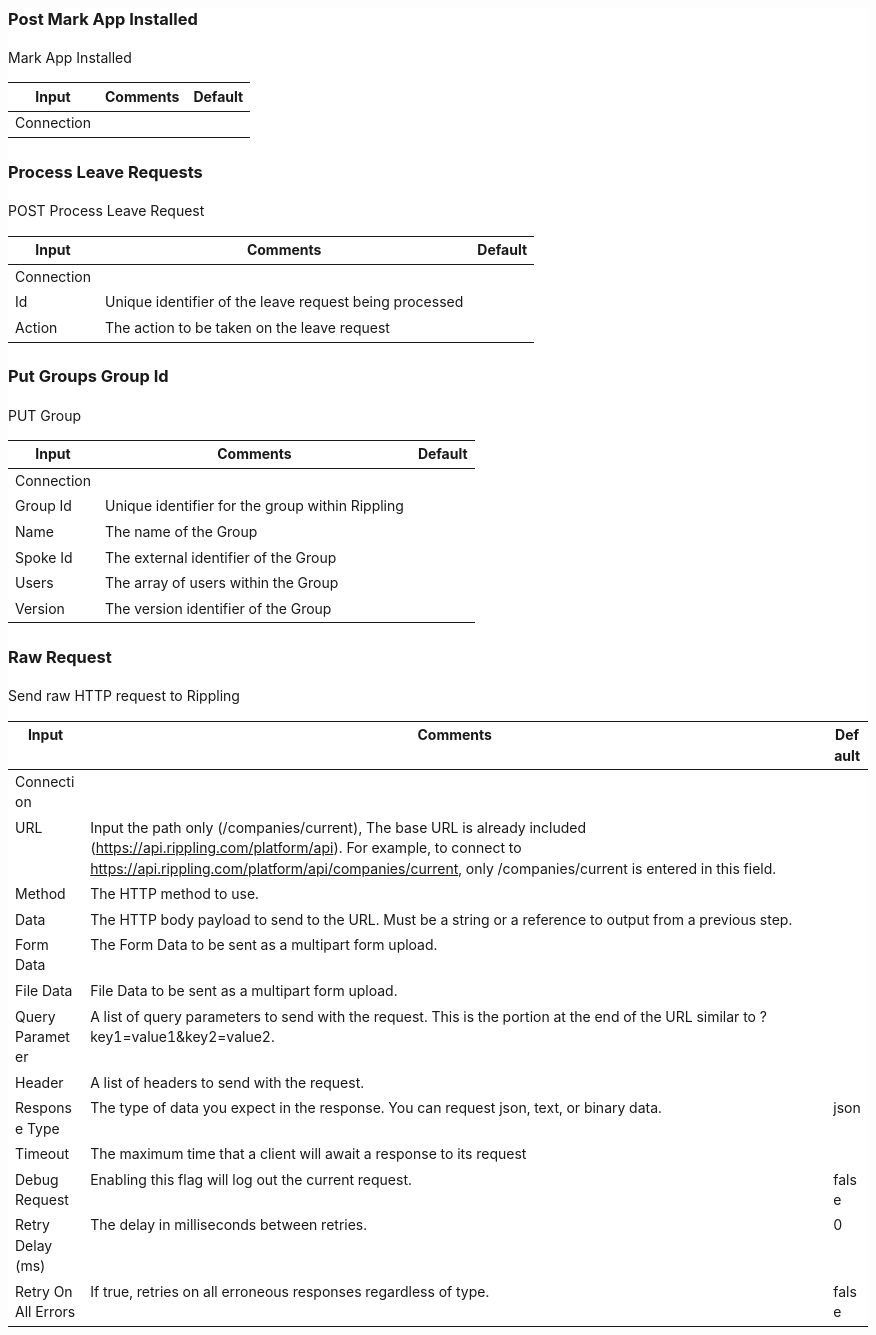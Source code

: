 ### Post Mark App Installed

Mark App Installed

| Input      | Comments | Default |
| ---------- | -------- | ------- |
| Connection |          |         |

### Process Leave Requests

POST Process Leave Request

| Input      | Comments                                               | Default |
| ---------- | ------------------------------------------------------ | ------- |
| Connection |                                                        |         |
| Id         | Unique identifier of the leave request being processed |         |
| Action     | The action to be taken on the leave request            |         |

### Put Groups Group Id

PUT Group

| Input      | Comments                                        | Default |
| ---------- | ----------------------------------------------- | ------- |
| Connection |                                                 |         |
| Group Id   | Unique identifier for the group within Rippling |         |
| Name       | The name of the Group                           |         |
| Spoke Id   | The external identifier of the Group            |         |
| Users      | The array of users within the Group             |         |
| Version    | The version identifier of the Group             |         |

### Raw Request

Send raw HTTP request to Rippling

| Input                   | Comments                                                                                                                                                                                                                                                  | Default |
| ----------------------- | --------------------------------------------------------------------------------------------------------------------------------------------------------------------------------------------------------------------------------------------------------- | ------- |
| Connection              |                                                                                                                                                                                                                                                           |         |
| URL                     | Input the path only (/companies/current), The base URL is already included (https://api.rippling.com/platform/api). For example, to connect to https://api.rippling.com/platform/api/companies/current, only /companies/current is entered in this field. |         |
| Method                  | The HTTP method to use.                                                                                                                                                                                                                                   |         |
| Data                    | The HTTP body payload to send to the URL. Must be a string or a reference to output from a previous step.                                                                                                                                                 |         |
| Form Data               | The Form Data to be sent as a multipart form upload.                                                                                                                                                                                                      |         |
| File Data               | File Data to be sent as a multipart form upload.                                                                                                                                                                                                          |         |
| Query Parameter         | A list of query parameters to send with the request. This is the portion at the end of the URL similar to ?key1=value1&key2=value2.                                                                                                                       |         |
| Header                  | A list of headers to send with the request.                                                                                                                                                                                                               |         |
| Response Type           | The type of data you expect in the response. You can request json, text, or binary data.                                                                                                                                                                  | json    |
| Timeout                 | The maximum time that a client will await a response to its request                                                                                                                                                                                       |         |
| Debug Request           | Enabling this flag will log out the current request.                                                                                                                                                                                                      | false   |
| Retry Delay (ms)        | The delay in milliseconds between retries.                                                                                                                                                                                                                | 0       |
| Retry On All Errors     | If true, retries on all erroneous responses regardless of type.                                                                                                                                                                                           | false   |